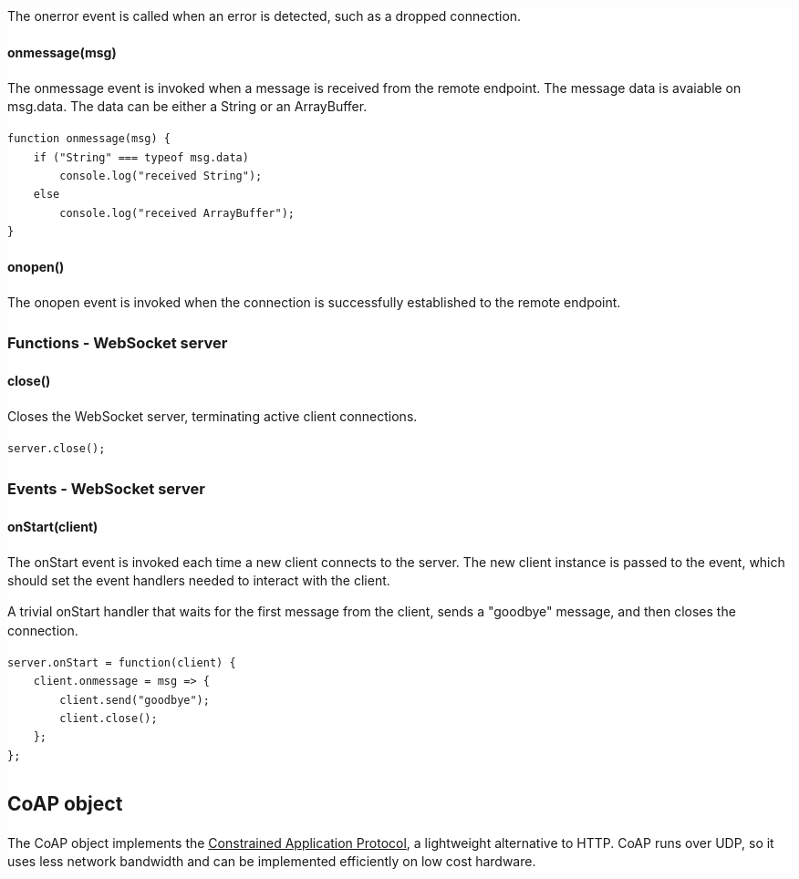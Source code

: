 The onerror event is called when an error is detected, such as a dropped connection.

#### onmessage(msg)

The onmessage event is invoked when a message is received from the remote endpoint. The message data is avaiable on msg.data. The data can be either a String or an ArrayBuffer.

	function onmessage(msg) {
		if ("String" === typeof msg.data)
			console.log("received String");
		else
			console.log("received ArrayBuffer");
	}

#### onopen()

The onopen event is invoked when the connection is successfully established to the remote endpoint.

### Functions - WebSocket server

#### close()

Closes the WebSocket server, terminating active client connections.

	server.close();

### Events - WebSocket server

#### onStart(client)

The onStart event is invoked each time a new client connects to the server. The new client instance is passed to the event, which should set the event handlers needed to interact with the client.

A trivial onStart handler that waits for the first message from the client, sends a "goodbye" message, and then closes the connection.

	server.onStart = function(client) {
		client.onmessage = msg => {
			client.send("goodbye");
			client.close();
		};
	};











## CoAP object

The CoAP object implements the [Constrained Application Protocol](https://tools.ietf.org/html/rfc7252), a lightweight alternative to HTTP. CoAP runs over UDP, so it uses less network bandwidth and can be implemented efficiently on low cost hardware.
